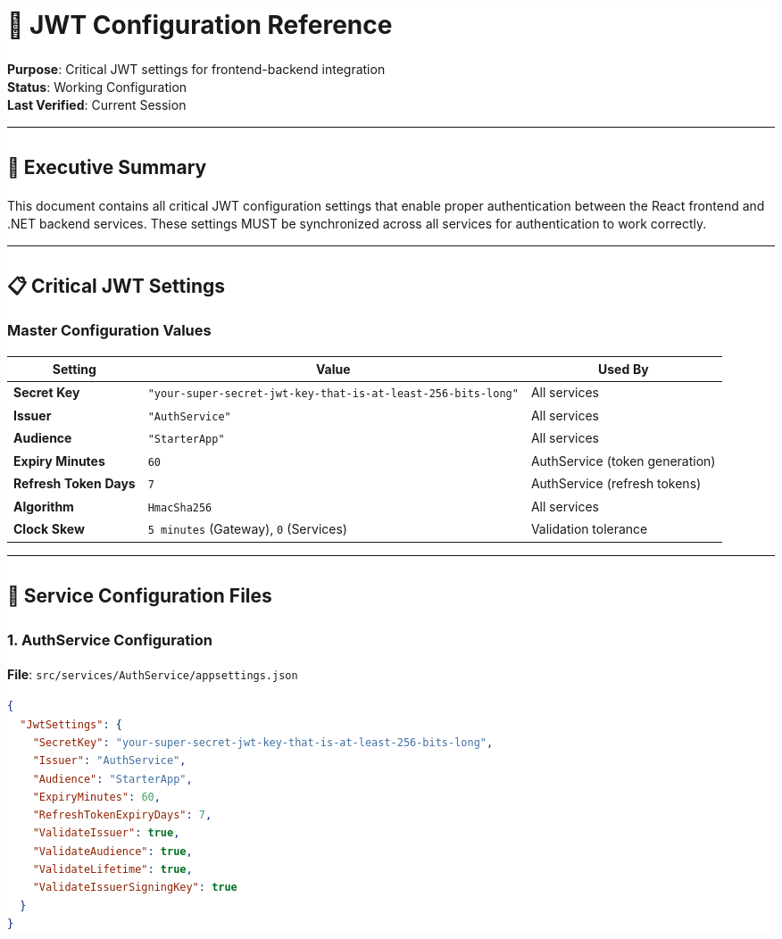 # 🔐 JWT Configuration Reference
**Purpose**: Critical JWT settings for frontend-backend integration  
**Status**: Working Configuration  
**Last Verified**: Current Session

---

## 🎯 Executive Summary

This document contains all critical JWT configuration settings that enable proper authentication between the React frontend and .NET backend services. These settings MUST be synchronized across all services for authentication to work correctly.

---

## 📋 Critical JWT Settings

### Master Configuration Values

| Setting | Value | Used By |
|---------|-------|---------|
| **Secret Key** | `"your-super-secret-jwt-key-that-is-at-least-256-bits-long"` | All services |
| **Issuer** | `"AuthService"` | All services |
| **Audience** | `"StarterApp"` | All services |
| **Expiry Minutes** | `60` | AuthService (token generation) |
| **Refresh Token Days** | `7` | AuthService (refresh tokens) |
| **Algorithm** | `HmacSha256` | All services |
| **Clock Skew** | `5 minutes` (Gateway), `0` (Services) | Validation tolerance |

---

## 🔧 Service Configuration Files

### 1. AuthService Configuration
**File**: `src/services/AuthService/appsettings.json`

```json
{
  "JwtSettings": {
    "SecretKey": "your-super-secret-jwt-key-that-is-at-least-256-bits-long",
    "Issuer": "AuthService",
    "Audience": "StarterApp",
    "ExpiryMinutes": 60,
    "RefreshTokenExpiryDays": 7,
    "ValidateIssuer": true,
    "ValidateAudience": true,
    "ValidateLifetime": true,
    "ValidateIssuerSigningKey": true
  }
}
```
